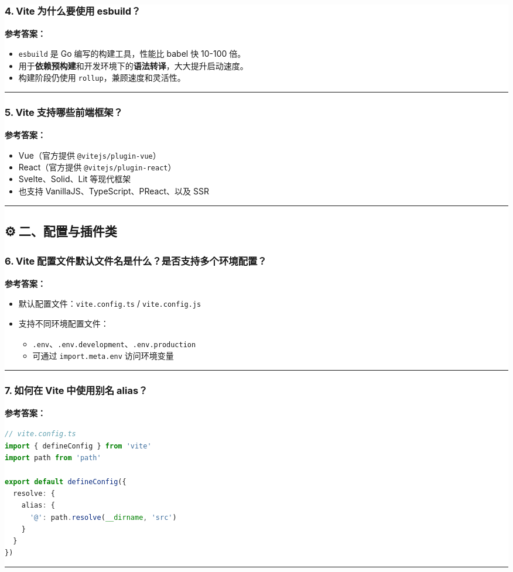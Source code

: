 ### 4. **Vite 为什么要使用 esbuild？**

**参考答案：**

* `esbuild` 是 Go 编写的构建工具，性能比 babel 快 10-100 倍。
* 用于**依赖预构建**和开发环境下的**语法转译**，大大提升启动速度。
* 构建阶段仍使用 `rollup`，兼顾速度和灵活性。

---

### 5. **Vite 支持哪些前端框架？**

**参考答案：**

* Vue（官方提供 `@vitejs/plugin-vue`）
* React（官方提供 `@vitejs/plugin-react`）
* Svelte、Solid、Lit 等现代框架
* 也支持 VanillaJS、TypeScript、PReact、以及 SSR

---

## ⚙️ 二、配置与插件类

### 6. **Vite 配置文件默认文件名是什么？是否支持多个环境配置？**

**参考答案：**

* 默认配置文件：`vite.config.ts` / `vite.config.js`
* 支持不同环境配置文件：

  * `.env`、`.env.development`、`.env.production`
  * 可通过 `import.meta.env` 访问环境变量

---

### 7. **如何在 Vite 中使用别名 alias？**

**参考答案：**

```ts
// vite.config.ts
import { defineConfig } from 'vite'
import path from 'path'

export default defineConfig({
  resolve: {
    alias: {
      '@': path.resolve(__dirname, 'src')
    }
  }
})
```

---
